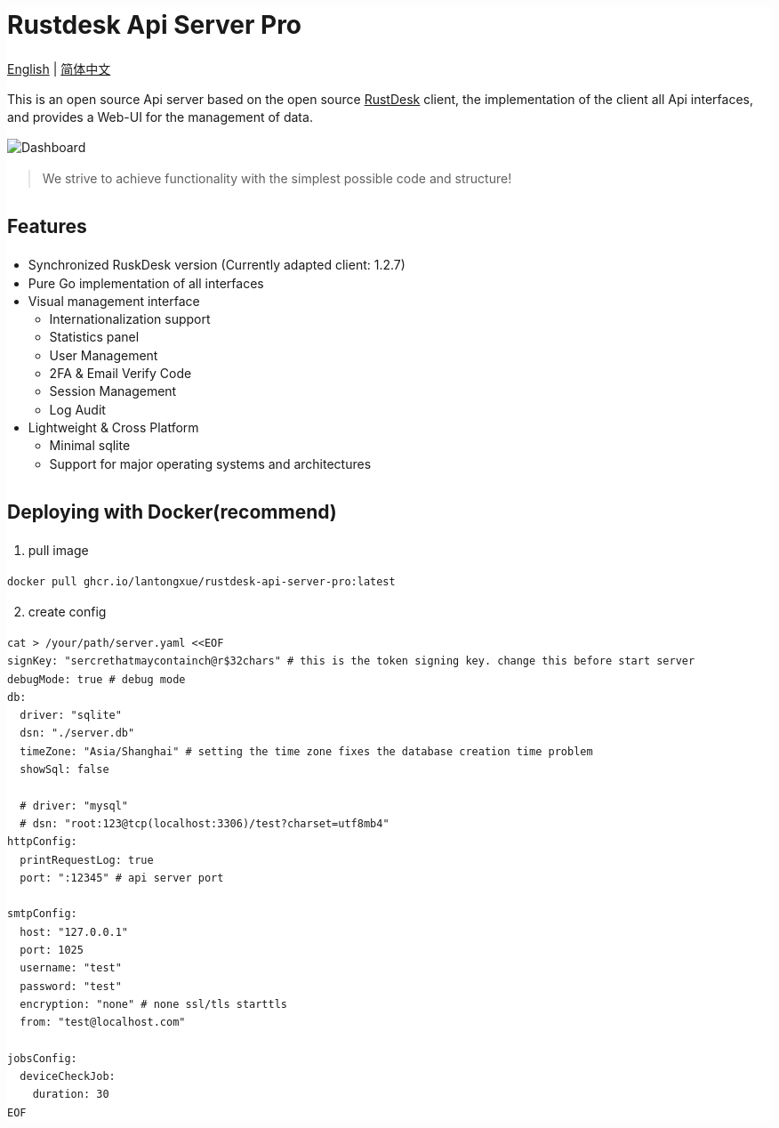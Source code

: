 Rustdesk Api Server Pro
============

[English](https://github.com/rustdesk/rustdesk) | [简体中文](https://github.com/lantongxue/rustdesk-api-server-pro/blob/master/README_CN.md)

This is an open source Api server based on the open source [RustDesk](https://github.com/rustdesk/rustdesk) client, the implementation of the client all Api interfaces, and provides a Web-UI for the management of data.

![Dashboard](./img/1.jpeg "Dashboard")

> We strive to achieve functionality with the simplest possible code and structure!

## Features
- Synchronized RuskDesk version (Currently adapted client: 1.2.7)
- Pure Go implementation of all interfaces
- Visual management interface
    - Internationalization support
    - Statistics panel
    - User Management
    - 2FA & Email Verify Code
    - Session Management
    - Log Audit
- Lightweight & Cross Platform
    - Minimal sqlite
    - Support for major operating systems and architectures

## Deploying with Docker(recommend)
1. pull image
```shell
docker pull ghcr.io/lantongxue/rustdesk-api-server-pro:latest
```
2. create config
```shell
cat > /your/path/server.yaml <<EOF
signKey: "sercrethatmaycontainch@r$32chars" # this is the token signing key. change this before start server
debugMode: true # debug mode
db:
  driver: "sqlite"
  dsn: "./server.db"
  timeZone: "Asia/Shanghai" # setting the time zone fixes the database creation time problem
  showSql: false

  # driver: "mysql"
  # dsn: "root:123@tcp(localhost:3306)/test?charset=utf8mb4"
httpConfig:
  printRequestLog: true
  port: ":12345" # api server port

smtpConfig:
  host: "127.0.0.1"
  port: 1025
  username: "test"
  password: "test"
  encryption: "none" # none ssl/tls starttls
  from: "test@localhost.com"

jobsConfig:
  deviceCheckJob:
    duration: 30
EOF
```
